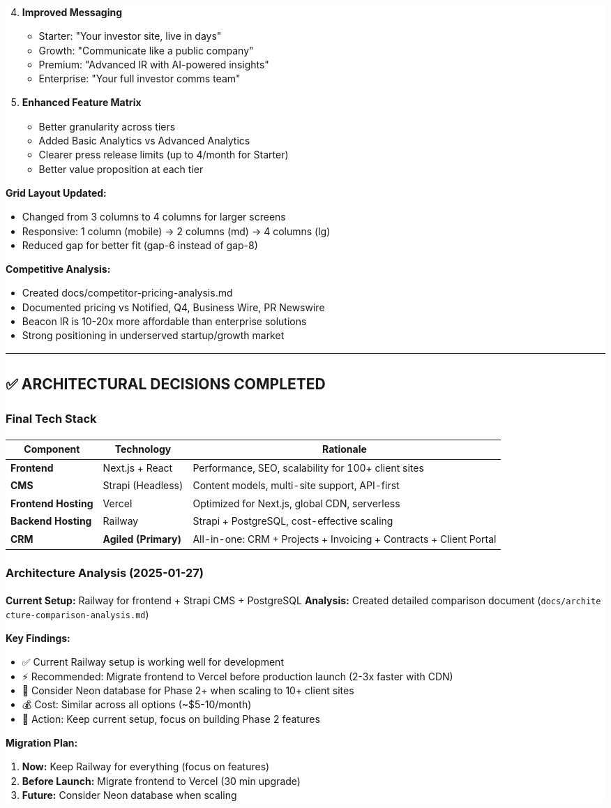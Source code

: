 4. **Improved Messaging**
   - Starter: "Your investor site, live in days"
   - Growth: "Communicate like a public company"
   - Premium: "Advanced IR with AI-powered insights"
   - Enterprise: "Your full investor comms team"

5. **Enhanced Feature Matrix**
   - Better granularity across tiers
   - Added Basic Analytics vs Advanced Analytics
   - Clearer press release limits (up to 4/month for Starter)
   - Better value proposition at each tier

**Grid Layout Updated:**
- Changed from 3 columns to 4 columns for larger screens
- Responsive: 1 column (mobile) → 2 columns (md) → 4 columns (lg)
- Reduced gap for better fit (gap-6 instead of gap-8)

**Competitive Analysis:**
- Created docs/competitor-pricing-analysis.md
- Documented pricing vs Notified, Q4, Business Wire, PR Newswire
- Beacon IR is 10-20x more affordable than enterprise solutions
- Strong positioning in underserved startup/growth market

---

## ✅ ARCHITECTURAL DECISIONS COMPLETED

### **Final Tech Stack**

| Component | Technology | Rationale |
|-----------|------------|-----------|
| **Frontend** | Next.js + React | Performance, SEO, scalability for 100+ client sites |
| **CMS** | Strapi (Headless) | Content models, multi-site support, API-first |
| **Frontend Hosting** | Vercel | Optimized for Next.js, global CDN, serverless |
| **Backend Hosting** | Railway | Strapi + PostgreSQL, cost-effective scaling |
| **CRM** | **Agiled (Primary)** | All-in-one: CRM + Projects + Invoicing + Contracts + Client Portal |

### **Architecture Analysis (2025-01-27)**

**Current Setup:** Railway for frontend + Strapi CMS + PostgreSQL
**Analysis:** Created detailed comparison document (`docs/architecture-comparison-analysis.md`)

**Key Findings:**
- ✅ Current Railway setup is working well for development
- ⚡ Recommended: Migrate frontend to Vercel before production launch (2-3x faster with CDN)
- 🌳 Consider Neon database for Phase 2+ when scaling to 10+ client sites
- 💰 Cost: Similar across all options (~$5-10/month)
- 🎯 Action: Keep current setup, focus on building Phase 2 features

**Migration Plan:**
1. **Now:** Keep Railway for everything (focus on features)
2. **Before Launch:** Migrate frontend to Vercel (30 min upgrade)
3. **Future:** Consider Neon database when scaling
